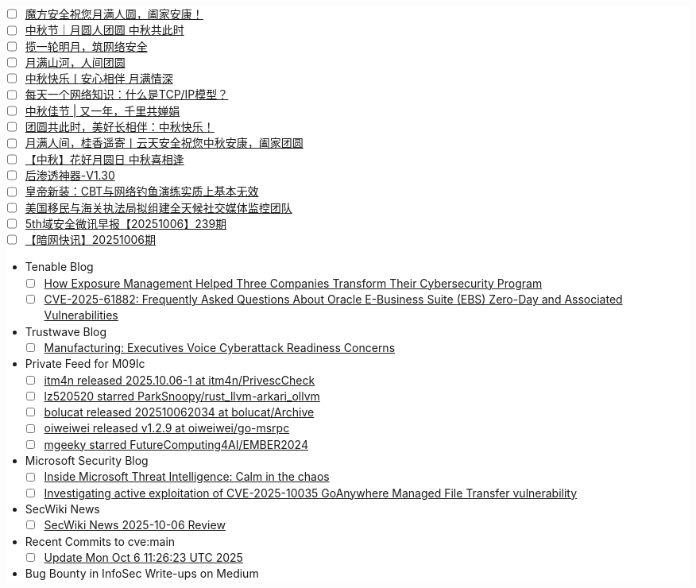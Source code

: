   - [ ] [魔方安全祝您月满人圆，阖家安康！](https://mp.weixin.qq.com/s?__biz=MzI3NzA5NDc0MA==&mid=2649292459&idx=1&sn=c9dee26d74166d1a71f233d9fa653bd4)
  - [ ] [中秋节｜月圆人团圆 中秋共此时](https://mp.weixin.qq.com/s?__biz=MjM5NzE0NTIxMg==&mid=2651136299&idx=1&sn=b42183e1f4bc43a2d4e8991892d8f6dc)
  - [ ] [揽一轮明月，筑网络安全](https://mp.weixin.qq.com/s?__biz=Mzk0MDQ5MTQ4NA==&mid=2247488165&idx=1&sn=7eabddaff349e76135d98da80045d3e8)
  - [ ] [月满山河，人间团圆](https://mp.weixin.qq.com/s?__biz=MzI4MDE2MzA4Mw==&mid=2667651267&idx=1&sn=e662817094e1c9657115d7f12b117b31)
  - [ ] [中秋快乐丨安心相伴 月满情深](https://mp.weixin.qq.com/s?__biz=MzA5MTM1MjMzNA==&mid=2653426786&idx=1&sn=b5bcd216dce4d8ed146da14a7780ef2e)
  - [ ] [每天一个网络知识：什么是TCP/IP模型？](https://mp.weixin.qq.com/s?__biz=MzUyNTExOTY1Nw==&mid=2247531904&idx=1&sn=933c4925ec8aa9f9aefac265169a4624)
  - [ ] [中秋佳节 | 又一年，千里共婵娟](https://mp.weixin.qq.com/s?__biz=Mzk0MjI4MzA5MQ==&mid=2247485330&idx=1&sn=597057d7c1e4e1490fd9faae47eb486c)
  - [ ] [团圆共此时，美好长相伴：中秋快乐！](https://mp.weixin.qq.com/s?__biz=Mzg2MDg0ODg1NQ==&mid=2247548861&idx=1&sn=2e39bfa8f653d80ebebec2882a092aeb)
  - [ ] [月满人间，桂香遥寄丨云天安全祝您中秋安康，阖家团圆](https://mp.weixin.qq.com/s?__biz=MzI2NDYzNjY0Mg==&mid=2247502520&idx=1&sn=2634470c5cde8cb7d5ebb4064cb0548e)
  - [ ] [【中秋】花好月圆日 中秋喜相逢](https://mp.weixin.qq.com/s?__biz=MjM5NzYwNDU0Mg==&mid=2649254761&idx=1&sn=c1ce8741bb3e8174c66524e27162462f)
  - [ ] [后渗透神器-V1.30](https://mp.weixin.qq.com/s?__biz=MzkyNzIxMjM3Mg==&mid=2247491459&idx=1&sn=80cc661126bafdd46863704a080a1130)
  - [ ] [皇帝新装：CBT与网络钓鱼演练实质上基本无效](https://mp.weixin.qq.com/s?__biz=MzkyMjQ5ODk5OA==&mid=2247514268&idx=1&sn=b011cb285d443676fb41ed060fee39d4)
  - [ ] [美国移民与海关执法局拟组建全天候社交媒体监控团队](https://mp.weixin.qq.com/s?__biz=MzkyMjQ5ODk5OA==&mid=2247514268&idx=2&sn=63c826094822c1076e854b762bb75678)
  - [ ] [5th域安全微讯早报【20251006】239期](https://mp.weixin.qq.com/s?__biz=MzkyMjQ5ODk5OA==&mid=2247514268&idx=3&sn=a0642ad559d1e012c25f6ac2219a238f)
  - [ ] [【暗网快讯】20251006期](https://mp.weixin.qq.com/s?__biz=MzkyMjQ5ODk5OA==&mid=2247514268&idx=4&sn=cde66d23f82ab3bdc17ad66b49ab7a80)
- Tenable Blog
  - [ ] [How Exposure Management Helped Three Companies Transform Their Cybersecurity Program](https://www.tenable.com/blog/how-exposure-management-helped-three-companies-transform-their-cybersecurity-program)
  - [ ] [CVE-2025-61882: Frequently Asked Questions About Oracle E-Business Suite (EBS) Zero-Day and Associated Vulnerabilities](https://www.tenable.com/blog/cve-2025-61882-faq-oracle-e-business-suite-zero-day-cl0p-and-july-2025-cpu)
- Trustwave Blog
  - [ ] [Manufacturing: Executives Voice Cyberattack Readiness Concerns](https://www.trustwave.com/en-us/resources/blogs/trustwave-blog/manufacturing-executives-voice-cyberattack-readiness-concerns/)
- Private Feed for M09Ic
  - [ ] [itm4n released 2025.10.06-1 at itm4n/PrivescCheck](https://github.com/itm4n/PrivescCheck/releases/tag/2025.10.06-1)
  - [ ] [lz520520 starred ParkSnoopy/rust_llvm-arkari_ollvm](https://github.com/ParkSnoopy/rust_llvm-arkari_ollvm)
  - [ ] [bolucat released 202510062034 at bolucat/Archive](https://github.com/bolucat/Archive/releases/tag/202510062034)
  - [ ] [oiweiwei released v1.2.9 at oiweiwei/go-msrpc](https://github.com/oiweiwei/go-msrpc/releases/tag/v1.2.9)
  - [ ] [mgeeky starred FutureComputing4AI/EMBER2024](https://github.com/FutureComputing4AI/EMBER2024)
- Microsoft Security Blog
  - [ ] [Inside Microsoft Threat Intelligence: Calm in the chaos](https://www.microsoft.com/en-us/security/security-insider/threat-landscape/inside-microsoft-threat-intelligence-calm-in-chaos#overview-video)
  - [ ] [Investigating active exploitation of CVE-2025-10035 GoAnywhere Managed File Transfer vulnerability](https://www.microsoft.com/en-us/security/blog/2025/10/06/investigating-active-exploitation-of-cve-2025-10035-goanywhere-managed-file-transfer-vulnerability/)
- SecWiki News
  - [ ] [SecWiki News 2025-10-06 Review](http://www.sec-wiki.com/?2025-10-06)
- Recent Commits to cve:main
  - [ ] [Update Mon Oct  6 11:26:23 UTC 2025](https://github.com/trickest/cve/commit/ca8c8a73a131e630ba0953cfa3a2451d9c6d9960)
- Bug Bounty in InfoSec Write-ups on Medium
